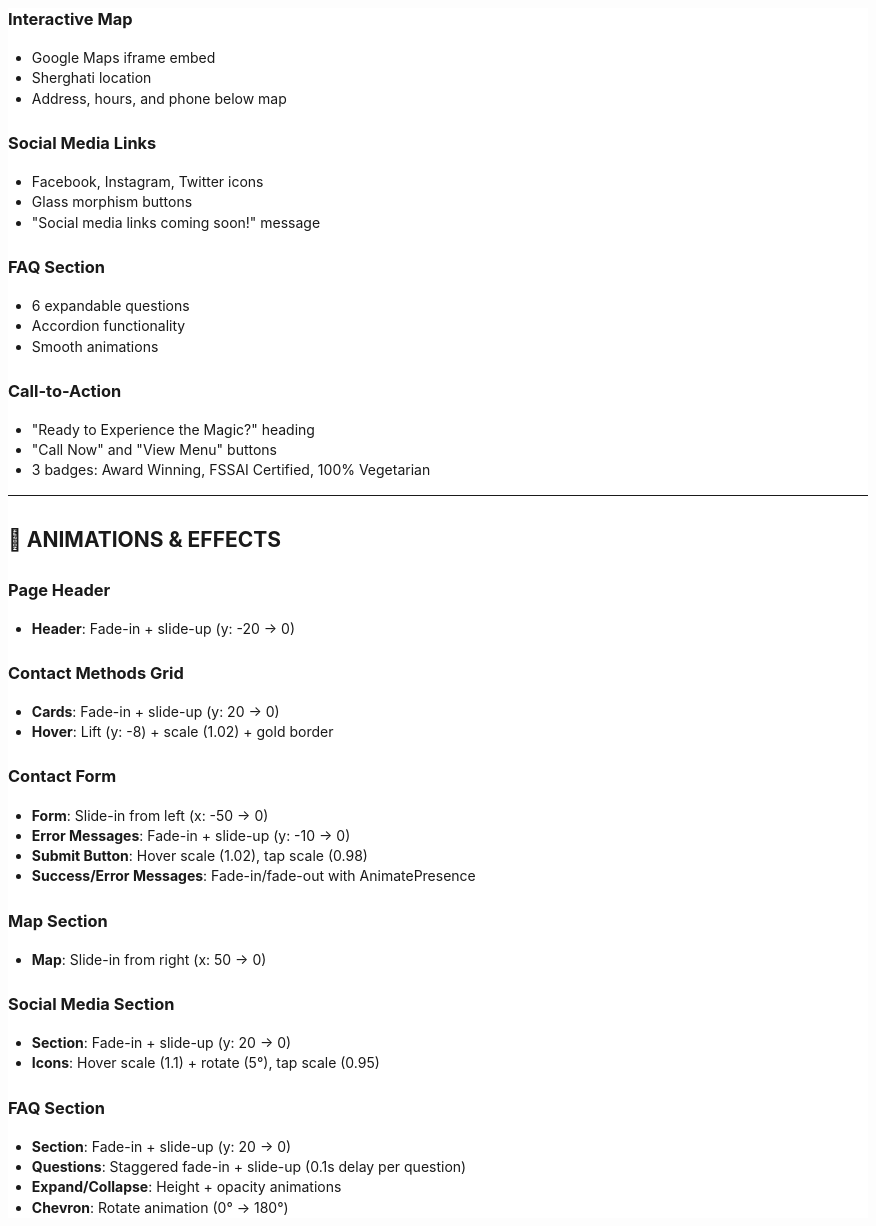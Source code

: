 ### Interactive Map
- Google Maps iframe embed
- Sherghati location
- Address, hours, and phone below map

### Social Media Links
- Facebook, Instagram, Twitter icons
- Glass morphism buttons
- "Social media links coming soon!" message

### FAQ Section
- 6 expandable questions
- Accordion functionality
- Smooth animations

### Call-to-Action
- "Ready to Experience the Magic?" heading
- "Call Now" and "View Menu" buttons
- 3 badges: Award Winning, FSSAI Certified, 100% Vegetarian

---

## 🎨 ANIMATIONS & EFFECTS

### Page Header
- **Header**: Fade-in + slide-up (y: -20 → 0)

### Contact Methods Grid
- **Cards**: Fade-in + slide-up (y: 20 → 0)
- **Hover**: Lift (y: -8) + scale (1.02) + gold border

### Contact Form
- **Form**: Slide-in from left (x: -50 → 0)
- **Error Messages**: Fade-in + slide-up (y: -10 → 0)
- **Submit Button**: Hover scale (1.02), tap scale (0.98)
- **Success/Error Messages**: Fade-in/fade-out with AnimatePresence

### Map Section
- **Map**: Slide-in from right (x: 50 → 0)

### Social Media Section
- **Section**: Fade-in + slide-up (y: 20 → 0)
- **Icons**: Hover scale (1.1) + rotate (5°), tap scale (0.95)

### FAQ Section
- **Section**: Fade-in + slide-up (y: 20 → 0)
- **Questions**: Staggered fade-in + slide-up (0.1s delay per question)
- **Expand/Collapse**: Height + opacity animations
- **Chevron**: Rotate animation (0° → 180°)
